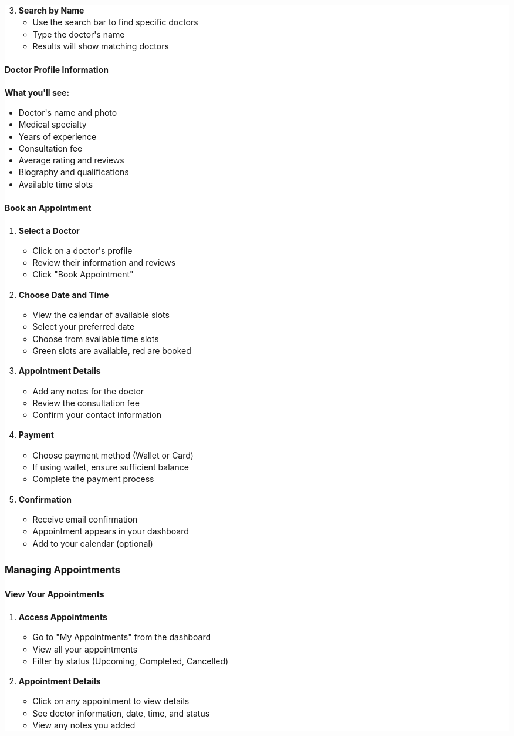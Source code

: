 3. **Search by Name**
   - Use the search bar to find specific doctors
   - Type the doctor's name
   - Results will show matching doctors

#### Doctor Profile Information

**What you'll see:**
- Doctor's name and photo
- Medical specialty
- Years of experience
- Consultation fee
- Average rating and reviews
- Biography and qualifications
- Available time slots

#### Book an Appointment

1. **Select a Doctor**
   - Click on a doctor's profile
   - Review their information and reviews
   - Click "Book Appointment"

2. **Choose Date and Time**
   - View the calendar of available slots
   - Select your preferred date
   - Choose from available time slots
   - Green slots are available, red are booked

3. **Appointment Details**
   - Add any notes for the doctor
   - Review the consultation fee
   - Confirm your contact information

4. **Payment**
   - Choose payment method (Wallet or Card)
   - If using wallet, ensure sufficient balance
   - Complete the payment process

5. **Confirmation**
   - Receive email confirmation
   - Appointment appears in your dashboard
   - Add to your calendar (optional)

### Managing Appointments

#### View Your Appointments

1. **Access Appointments**
   - Go to "My Appointments" from the dashboard
   - View all your appointments
   - Filter by status (Upcoming, Completed, Cancelled)

2. **Appointment Details**
   - Click on any appointment to view details
   - See doctor information, date, time, and status
   - View any notes you added

